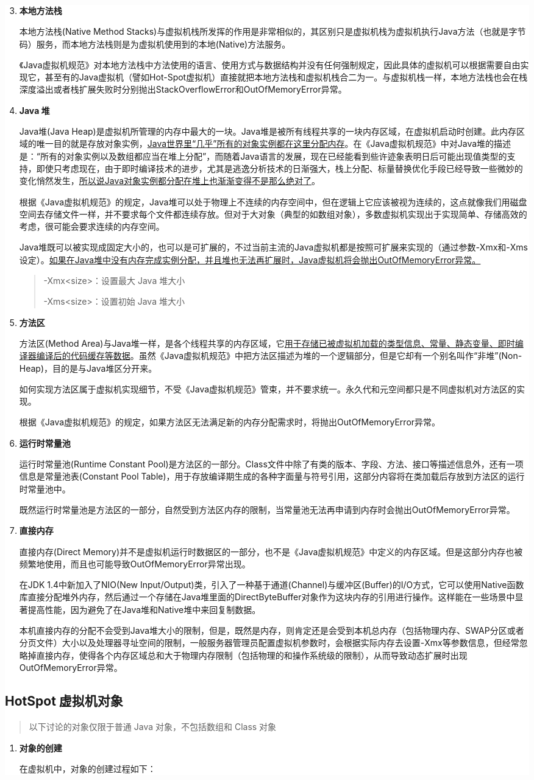 3. **本地方法栈**

   本地方法栈(Native Method Stacks)与虚拟机栈所发挥的作用是非常相似的，其区别只是虚拟机栈为虚拟机执行Java方法（也就是字节码）服务，而本地方法栈则是为虚拟机使用到的本地(Native)方法服务。

   《Java虚拟机规范》对本地方法栈中方法使用的语言、使用方式与数据结构并没有任何强制规定，因此具体的虚拟机可以根据需要自由实现它，甚至有的Java虚拟机（譬如Hot-Spot虚拟机）直接就把本地方法栈和虚拟机栈合二为一。与虚拟机栈一样，本地方法栈也会在栈深度溢出或者栈扩展失败时分别抛出StackOverflowError和OutOfMemoryError异常。

4. **Java 堆**

   Java堆(Java Heap)是虚拟机所管理的内存中最大的一块。Java堆是被所有线程共享的一块内存区域，在虚拟机启动时创建。此内存区域的唯一目的就是存放对象实例，<u>Java世界里“几乎”所有的对象实例都在这里分配内存</u>。在《Java虚拟机规范》中对Java堆的描述是：“所有的对象实例以及数组都应当在堆上分配”，而随着Java语言的发展，现在已经能看到些许迹象表明日后可能出现值类型的支持，即使只考虑现在，由于即时编译技术的进步，尤其是逃逸分析技术的日渐强大，栈上分配、标量替换优化手段已经导致一些微妙的变化悄然发生，<u>所以说Java对象实例都分配在堆上也渐渐变得不是那么绝对了</u>。

   根据《Java虚拟机规范》的规定，Java堆可以处于物理上不连续的内存空间中，但在逻辑上它应该被视为连续的，这点就像我们用磁盘空间去存储文件一样，并不要求每个文件都连续存放。但对于大对象（典型的如数组对象），多数虚拟机实现出于实现简单、存储高效的考虑，很可能会要求连续的内存空间。

   Java堆既可以被实现成固定大小的，也可以是可扩展的，不过当前主流的Java虚拟机都是按照可扩展来实现的（通过参数-Xmx和-Xms设定）。<u>如果在Java堆中没有内存完成实例分配，并且堆也无法再扩展时，Java虚拟机将会抛出OutOfMemoryError异常。</u>

   > -Xmx\<size>：设置最大 Java 堆大小
   >
   > -Xms\<size>：设置初始 Java 堆大小

5. **方法区**

   方法区(Method Area)与Java堆一样，是各个线程共享的内存区域，它<u>用于存储已被虚拟机加载的类型信息、常量、静态变量、即时编译器编译后的代码缓存等数据</u>。虽然《Java虚拟机规范》中把方法区描述为堆的一个逻辑部分，但是它却有一个别名叫作“非堆”(Non-Heap)，目的是与Java堆区分开来。

   如何实现方法区属于虚拟机实现细节，不受《Java虚拟机规范》管束，并不要求统一。永久代和元空间都只是不同虚拟机对方法区的实现。

   根据《Java虚拟机规范》的规定，如果方法区无法满足新的内存分配需求时，将抛出OutOfMemoryError异常。

6. **运行时常量池**

   运行时常量池(Runtime Constant Pool)是方法区的一部分。Class文件中除了有类的版本、字段、方法、接口等描述信息外，还有一项信息是常量池表(Constant Pool Table)，用于存放编译期生成的各种字面量与符号引用，这部分内容将在类加载后存放到方法区的运行时常量池中。

   既然运行时常量池是方法区的一部分，自然受到方法区内存的限制，当常量池无法再申请到内存时会抛出OutOfMemoryError异常。

7. **直接内存**

   直接内存(Direct Memory)并不是虚拟机运行时数据区的一部分，也不是《Java虚拟机规范》中定义的内存区域。但是这部分内存也被频繁地使用，而且也可能导致OutOfMemoryError异常出现。

   在JDK 1.4中新加入了NIO(New Input/Output)类，引入了一种基于通道(Channel)与缓冲区(Buffer)的I/O方式，它可以使用Native函数库直接分配堆外内存，然后通过一个存储在Java堆里面的DirectByteBuffer对象作为这块内存的引用进行操作。这样能在一些场景中显著提高性能，因为避免了在Java堆和Native堆中来回复制数据。

   本机直接内存的分配不会受到Java堆大小的限制，但是，既然是内存，则肯定还是会受到本机总内存（包括物理内存、SWAP分区或者分页文件）大小以及处理器寻址空间的限制，一般服务器管理员配置虚拟机参数时，会根据实际内存去设置-Xmx等参数信息，但经常忽略掉直接内存，使得各个内存区域总和大于物理内存限制（包括物理的和操作系统级的限制），从而导致动态扩展时出现OutOfMemoryError异常。


## HotSpot 虚拟机对象

> 以下讨论的对象仅限于普通 Java 对象，不包括数组和 Class 对象

1. **对象的创建**

   在虚拟机中，对象的创建过程如下：
